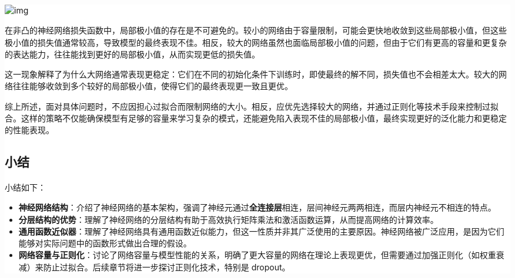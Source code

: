 ![img](https://zn-typora-image.oss-cn-hangzhou.aliyuncs.com/typora_image/202408241455450.png) 

在非凸的神经网络损失函数中，局部极小值的存在是不可避免的。较小的网络由于容量限制，可能会更快地收敛到这些局部极小值，但这些极小值的损失值通常较高，导致模型的最终表现不佳。相反，较大的网络虽然也面临局部极小值的问题，但由于它们有更高的容量和更复杂的表达能力，往往能找到更好的局部极小值，从而实现更低的损失值。

这一现象解释了为什么大网络通常表现更稳定：它们在不同的初始化条件下训练时，即使最终的解不同，损失值也不会相差太大。较大的网络往往能够收敛到多个较好的局部极小值，使得它们的最终表现更一致且更优。

 

综上所述，面对具体问题时，不应因担心过拟合而限制网络的大小。相反，应优先选择较大的网络，并通过正则化等技术手段来控制过拟合。这样的策略不仅能确保模型有足够的容量来学习复杂的模式，还能避免陷入表现不佳的局部极小值，最终实现更好的泛化能力和更稳定的性能表现。  

## 小结

小结如下：

* **神经网络结构**：介绍了神经网络的基本架构，强调了神经元通过**全连接层**相连，层间神经元两两相连，而层内神经元不相连的特点。
* **分层结构的优势**：理解了神经网络的分层结构有助于高效执行矩阵乘法和激活函数运算，从而提高网络的计算效率。
* **通用函数近似器**：理解了神经网络具有通用函数近似能力，但这一性质并非其广泛使用的主要原因。神经网络被广泛应用，是因为它们能够对实际问题中的函数形式做出合理的假设。
* **网络容量与正则化**：讨论了网络容量与模型性能的关系，明确了更大容量的网络在理论上表现更优，但需要通过加强正则化（如权重衰减）来防止过拟合。后续章节将进一步探讨正则化技术，特别是 dropout。

